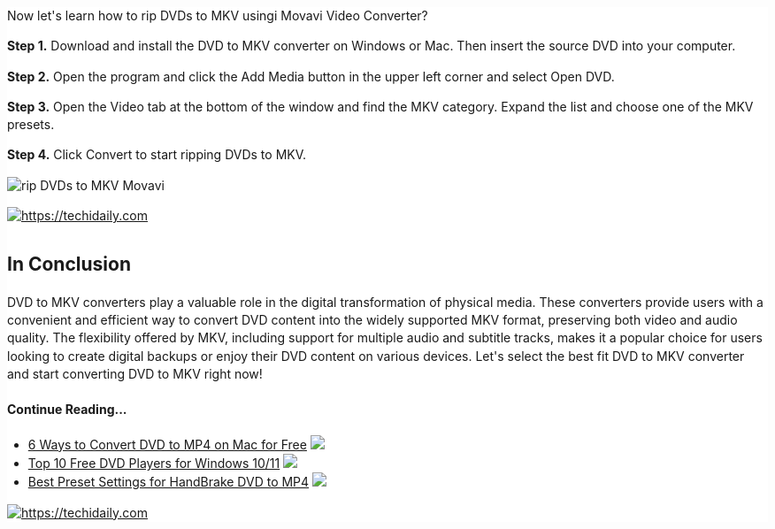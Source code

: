 Now let's learn how to rip DVDs to MKV usingi Movavi Video Converter? 

**Step 1\.** Download and install the DVD to MKV converter on Windows or Mac. Then insert the source DVD into your computer. 

**Step 2.** Open the program and click the Add Media button in the upper left corner and select Open DVD.

**Step 3.** Open the Video tab at the bottom of the window and find the MKV category. Expand the list and choose one of the MKV presets. 

**Step 4.** Click Convert to start ripping DVDs to MKV. 

![rip DVDs to MKV Movavi](https://www.winxdvd.com/resource/../seo-img/dvd-ripper/movavi-700.jpg) 






<a href="https://appsumo.8odi.net/c/5597632/2123727/7443" target="_top" id="2123727">
  <img src="//a.impactradius-go.com/display-ad/7443-2123727" border="0" alt="https://techidaily.com" width="728" height="90"/>
</a>
<img height="0" width="0" src="https://appsumo.8odi.net/i/5597632/2123727/7443" style="position:absolute;visibility:hidden;" border="0" />





## In Conclusion

DVD to MKV converters play a valuable role in the digital transformation of physical media. These converters provide users with a convenient and efficient way to convert DVD content into the widely supported MKV format, preserving both video and audio quality. The flexibility offered by MKV, including support for multiple audio and subtitle tracks, makes it a popular choice for users looking to create digital backups or enjoy their DVD content on various devices. Let's select the best fit DVD to MKV converter and start converting DVD to MKV right now!

#### Continue Reading...

* [6 Ways to Convert DVD to MP4 on Mac for Free](https://tools.techidaily.com/winxdvd/products/) ![](https://www.winxdvd.com/resource/../seoimg/icon1.png)
* [Top 10 Free DVD Players for Windows 10/11](https://tools.techidaily.com/winxdvd/products/) ![](https://www.winxdvd.com/resource/../seoimg/icon1.png)
* [Best Preset Settings for HandBrake DVD to MP4](https://tools.techidaily.com/winxdvd/products/) ![](https://www.winxdvd.com/resource/../seoimg/icon1.png)





<a href="https://aligracehair.sjv.io/c/5597632/2135364/19272" target="_top" id="2135364">
  <img src="//a.impactradius-go.com/display-ad/19272-2135364" border="0" alt="https://techidaily.com" width="120" height="90"/>
</a>
<img height="0" width="0" src="https://aligracehair.sjv.io/i/5597632/2135364/19272" style="position:absolute;visibility:hidden;" border="0" />



